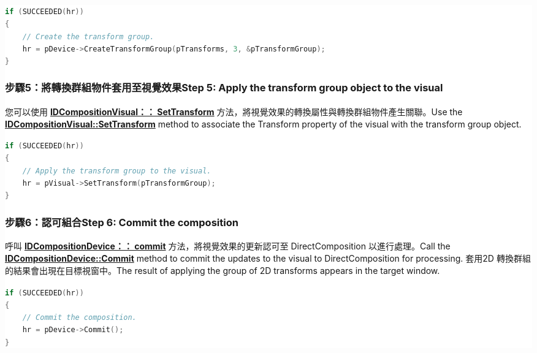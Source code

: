 
```C++
if (SUCCEEDED(hr))
{
    // Create the transform group.
    hr = pDevice->CreateTransformGroup(pTransforms, 3, &pTransformGroup);
}
```



### <a name="step-5-apply-the-transform-group-object-to-the-visual"></a><span data-ttu-id="3cb04-136">步驟5：將轉換群組物件套用至視覺效果</span><span class="sxs-lookup"><span data-stu-id="3cb04-136">Step 5: Apply the transform group object to the visual</span></span>

<span data-ttu-id="3cb04-137">您可以使用 [**IDCompositionVisual：： SetTransform**](/windows/win32/api/dcomp/nf-dcomp-idcompositionvisual-settransform(constd2d_matrix_3x2_f_)) 方法，將視覺效果的轉換屬性與轉換群組物件產生關聯。</span><span class="sxs-lookup"><span data-stu-id="3cb04-137">Use the [**IDCompositionVisual::SetTransform**](/windows/win32/api/dcomp/nf-dcomp-idcompositionvisual-settransform(constd2d_matrix_3x2_f_)) method to associate the Transform property of the visual with the transform group object.</span></span>


```C++
if (SUCCEEDED(hr))
{
    // Apply the transform group to the visual.
    hr = pVisual->SetTransform(pTransformGroup);
}
```



### <a name="step-6-commit-the-composition"></a><span data-ttu-id="3cb04-138">步驟6：認可組合</span><span class="sxs-lookup"><span data-stu-id="3cb04-138">Step 6: Commit the composition</span></span>

<span data-ttu-id="3cb04-139">呼叫 [**IDCompositionDevice：： commit**](/windows/win32/api/dcomp/nf-dcomp-idcompositiondevice-commit) 方法，將視覺效果的更新認可至 DirectComposition 以進行處理。</span><span class="sxs-lookup"><span data-stu-id="3cb04-139">Call the [**IDCompositionDevice::Commit**](/windows/win32/api/dcomp/nf-dcomp-idcompositiondevice-commit) method to commit the updates to the visual to DirectComposition for processing.</span></span> <span data-ttu-id="3cb04-140">套用2D 轉換群組的結果會出現在目標視窗中。</span><span class="sxs-lookup"><span data-stu-id="3cb04-140">The result of applying the group of 2D transforms appears in the target window.</span></span>


```C++
if (SUCCEEDED(hr))
{
    // Commit the composition.
    hr = pDevice->Commit();
}
```


